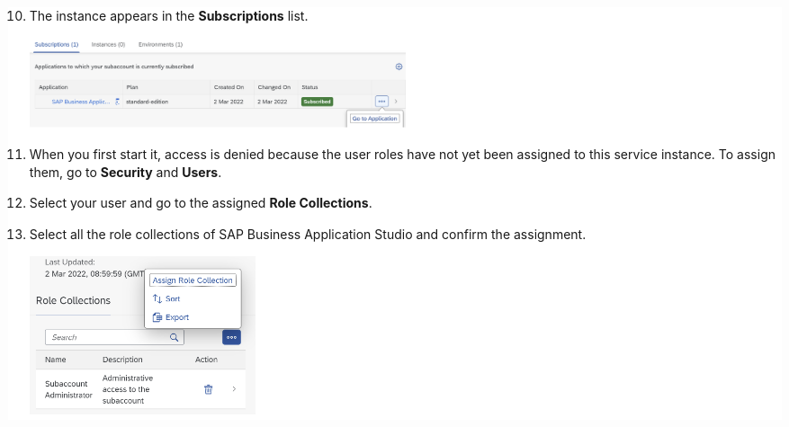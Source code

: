 10. The instance appears in the **Subscriptions** list.

    <img src="./images/11_enableBAS4.png" width="50%">

11. When you first start it, access is denied because the user roles have not yet been assigned to this service instance. To assign them, go to **Security** and **Users**. 
12. Select your user and go to the assigned **Role Collections**. 
13. Select all the role collections of SAP Business Application Studio and confirm the assignment.

    <img src="./images/11_enableBAS5.png" width="30%">

